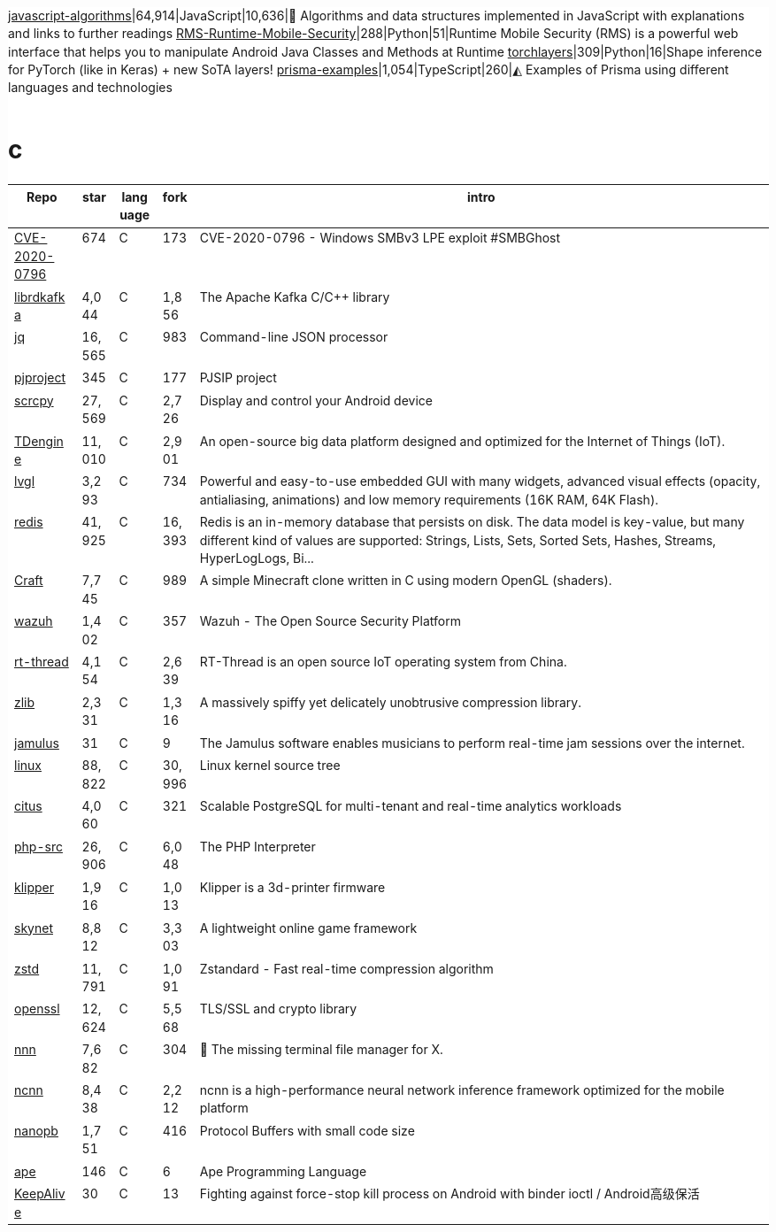 [javascript-algorithms](https://github.com/trekhleb/javascript-algorithms)|64,914|JavaScript|10,636|📝 Algorithms and data structures implemented in JavaScript with explanations and links to further readings
[RMS-Runtime-Mobile-Security](https://github.com/m0bilesecurity/RMS-Runtime-Mobile-Security)|288|Python|51|Runtime Mobile Security (RMS) is a powerful web interface that helps you to manipulate Android Java Classes and Methods at Runtime
[torchlayers](https://github.com/szymonmaszke/torchlayers)|309|Python|16|Shape inference for PyTorch (like in Keras) + new SoTA layers!
[prisma-examples](https://github.com/prisma/prisma-examples)|1,054|TypeScript|260|◭ Examples of Prisma using different languages and technologies


# c

Repo|star|language|fork|intro
-|-|-|-|-
[CVE-2020-0796](https://github.com/danigargu/CVE-2020-0796)|674|C|173|CVE-2020-0796 - Windows SMBv3 LPE exploit #SMBGhost
[librdkafka](https://github.com/edenhill/librdkafka)|4,044|C|1,856|The Apache Kafka C/C++ library
[jq](https://github.com/stedolan/jq)|16,565|C|983|Command-line JSON processor
[pjproject](https://github.com/pjsip/pjproject)|345|C|177|PJSIP project
[scrcpy](https://github.com/Genymobile/scrcpy)|27,569|C|2,726|Display and control your Android device
[TDengine](https://github.com/taosdata/TDengine)|11,010|C|2,901|An open-source big data platform designed and optimized for the Internet of Things (IoT).
[lvgl](https://github.com/littlevgl/lvgl)|3,293|C|734|Powerful and easy-to-use embedded GUI with many widgets, advanced visual effects (opacity, antialiasing, animations) and low memory requirements (16K RAM, 64K Flash).
[redis](https://github.com/antirez/redis)|41,925|C|16,393|Redis is an in-memory database that persists on disk. The data model is key-value, but many different kind of values are supported: Strings, Lists, Sets, Sorted Sets, Hashes, Streams, HyperLogLogs, Bi...
[Craft](https://github.com/fogleman/Craft)|7,745|C|989|A simple Minecraft clone written in C using modern OpenGL (shaders).
[wazuh](https://github.com/wazuh/wazuh)|1,402|C|357|Wazuh - The Open Source Security Platform
[rt-thread](https://github.com/RT-Thread/rt-thread)|4,154|C|2,639|RT-Thread is an open source IoT operating system from China.
[zlib](https://github.com/madler/zlib)|2,331|C|1,316|A massively spiffy yet delicately unobtrusive compression library.
[jamulus](https://github.com/corrados/jamulus)|31|C|9|The Jamulus software enables musicians to perform real-time jam sessions over the internet.
[linux](https://github.com/torvalds/linux)|88,822|C|30,996|Linux kernel source tree
[citus](https://github.com/citusdata/citus)|4,060|C|321|Scalable PostgreSQL for multi-tenant and real-time analytics workloads
[php-src](https://github.com/php/php-src)|26,906|C|6,048|The PHP Interpreter
[klipper](https://github.com/KevinOConnor/klipper)|1,916|C|1,013|Klipper is a 3d-printer firmware
[skynet](https://github.com/cloudwu/skynet)|8,812|C|3,303|A lightweight online game framework
[zstd](https://github.com/facebook/zstd)|11,791|C|1,091|Zstandard - Fast real-time compression algorithm
[openssl](https://github.com/openssl/openssl)|12,624|C|5,568|TLS/SSL and crypto library
[nnn](https://github.com/jarun/nnn)|7,682|C|304|🐬 The missing terminal file manager for X.
[ncnn](https://github.com/Tencent/ncnn)|8,438|C|2,212|ncnn is a high-performance neural network inference framework optimized for the mobile platform
[nanopb](https://github.com/nanopb/nanopb)|1,751|C|416|Protocol Buffers with small code size
[ape](https://github.com/kgabis/ape)|146|C|6|Ape Programming Language
[KeepAlive](https://github.com/lcodecorex/KeepAlive)|30|C|13|Fighting against force-stop kill process on Android with binder ioctl / Android高级保活
